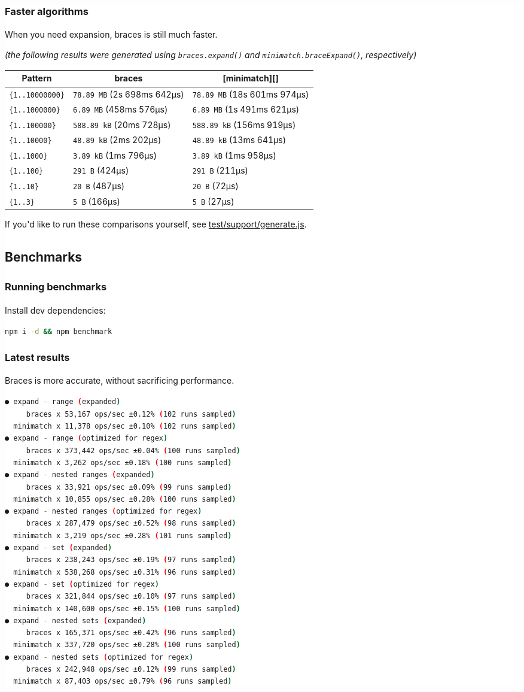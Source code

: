 ### Faster algorithms

When you need expansion, braces is still much faster.

_(the following results were generated using `braces.expand()` and
`minimatch.braceExpand()`, respectively)_

| **Pattern**     | **braces**                  | **[minimatch][]**            |
| --------------- | --------------------------- | ---------------------------- |
| `{1..10000000}` | `78.89 MB` (2s 698ms 642μs) | `78.89 MB` (18s 601ms 974μs) |
| `{1..1000000}`  | `6.89 MB` (458ms 576μs)     | `6.89 MB` (1s 491ms 621μs)   |
| `{1..100000}`   | `588.89 kB` (20ms 728μs)    | `588.89 kB` (156ms 919μs)    |
| `{1..10000}`    | `48.89 kB` (2ms 202μs)      | `48.89 kB` (13ms 641μs)      |
| `{1..1000}`     | `3.89 kB` (1ms 796μs)       | `3.89 kB` (1ms 958μs)        |
| `{1..100}`      | `291 B` (424μs)             | `291 B` (211μs)              |
| `{1..10}`       | `20 B` (487μs)              | `20 B` (72μs)                |
| `{1..3}`        | `5 B` (166μs)               | `5 B` (27μs)                 |

If you'd like to run these comparisons yourself, see
[test/support/generate.js](test/support/generate.js).

## Benchmarks

### Running benchmarks

Install dev dependencies:

```bash
npm i -d && npm benchmark
```

### Latest results

Braces is more accurate, without sacrificing performance.

```bash
● expand - range (expanded)
     braces x 53,167 ops/sec ±0.12% (102 runs sampled)
  minimatch x 11,378 ops/sec ±0.10% (102 runs sampled)
● expand - range (optimized for regex)
     braces x 373,442 ops/sec ±0.04% (100 runs sampled)
  minimatch x 3,262 ops/sec ±0.18% (100 runs sampled)
● expand - nested ranges (expanded)
     braces x 33,921 ops/sec ±0.09% (99 runs sampled)
  minimatch x 10,855 ops/sec ±0.28% (100 runs sampled)
● expand - nested ranges (optimized for regex)
     braces x 287,479 ops/sec ±0.52% (98 runs sampled)
  minimatch x 3,219 ops/sec ±0.28% (101 runs sampled)
● expand - set (expanded)
     braces x 238,243 ops/sec ±0.19% (97 runs sampled)
  minimatch x 538,268 ops/sec ±0.31% (96 runs sampled)
● expand - set (optimized for regex)
     braces x 321,844 ops/sec ±0.10% (97 runs sampled)
  minimatch x 140,600 ops/sec ±0.15% (100 runs sampled)
● expand - nested sets (expanded)
     braces x 165,371 ops/sec ±0.42% (96 runs sampled)
  minimatch x 337,720 ops/sec ±0.28% (100 runs sampled)
● expand - nested sets (optimized for regex)
     braces x 242,948 ops/sec ±0.12% (99 runs sampled)
  minimatch x 87,403 ops/sec ±0.79% (96 runs sampled)
```